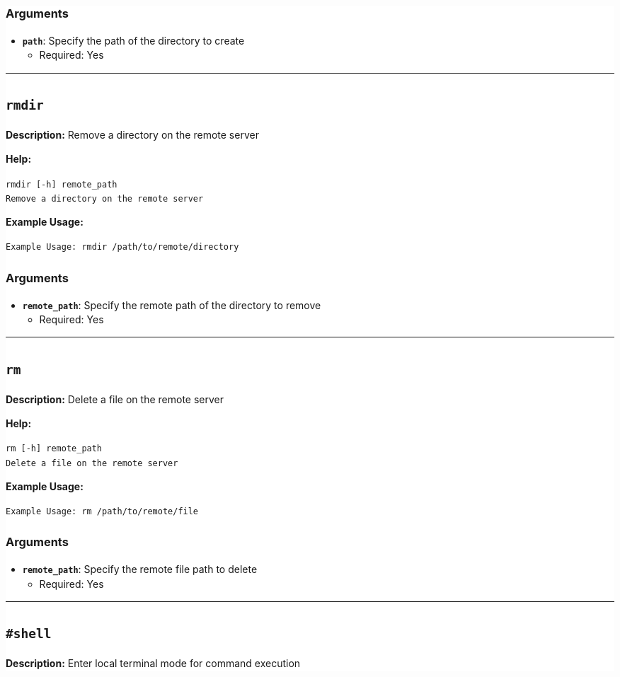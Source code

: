 ### Arguments

- **`path`**: Specify the path of the directory to create
  - Required: Yes

---

## `rmdir`

**Description:** Remove a directory on the remote server

**Help:**
```
rmdir [-h] remote_path
Remove a directory on the remote server
```

**Example Usage:**
```
Example Usage: rmdir /path/to/remote/directory
```

### Arguments

- **`remote_path`**: Specify the remote path of the directory to remove
  - Required: Yes

---

## `rm`

**Description:** Delete a file on the remote server

**Help:**
```
rm [-h] remote_path
Delete a file on the remote server
```

**Example Usage:**
```
Example Usage: rm /path/to/remote/file
```

### Arguments

- **`remote_path`**: Specify the remote file path to delete
  - Required: Yes

---

## `#shell`

**Description:** Enter local terminal mode for command execution
